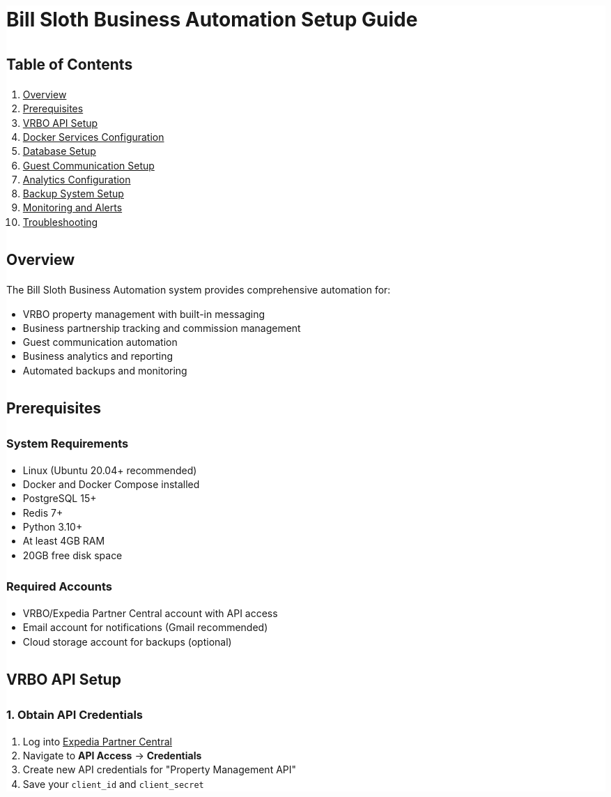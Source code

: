 # Bill Sloth Business Automation Setup Guide

## Table of Contents
1. [Overview](#overview)
2. [Prerequisites](#prerequisites)
3. [VRBO API Setup](#vrbo-api-setup)
4. [Docker Services Configuration](#docker-services-configuration)
5. [Database Setup](#database-setup)
6. [Guest Communication Setup](#guest-communication-setup)
7. [Analytics Configuration](#analytics-configuration)
8. [Backup System Setup](#backup-system-setup)
9. [Monitoring and Alerts](#monitoring-and-alerts)
10. [Troubleshooting](#troubleshooting)

## Overview

The Bill Sloth Business Automation system provides comprehensive automation for:
- VRBO property management with built-in messaging
- Business partnership tracking and commission management
- Guest communication automation
- Business analytics and reporting
- Automated backups and monitoring

## Prerequisites

### System Requirements
- Linux (Ubuntu 20.04+ recommended)
- Docker and Docker Compose installed
- PostgreSQL 15+
- Redis 7+
- Python 3.10+
- At least 4GB RAM
- 20GB free disk space

### Required Accounts
- VRBO/Expedia Partner Central account with API access
- Email account for notifications (Gmail recommended)
- Cloud storage account for backups (optional)

## VRBO API Setup

### 1. Obtain API Credentials

1. Log into [Expedia Partner Central](https://partners.expediagroup.com)
2. Navigate to **API Access** → **Credentials**
3. Create new API credentials for "Property Management API"
4. Save your `client_id` and `client_secret`
